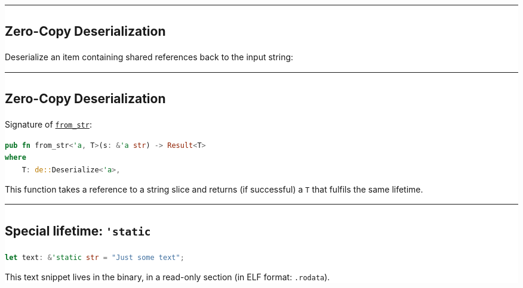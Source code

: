 ````rust marker:serde_deserialize_with_shared_references_1

````

---

## Zero-Copy Deserialization

Deserialize an item containing shared references back to the input string:

````rust marker:serde_deserialize_with_shared_references_2

````

---

## Zero-Copy Deserialization

Signature of [`from_str`](docsrs:https://docs.rs/serde_json/latest/serde_json/fn.from_str.html):

````rust
pub fn from_str<'a, T>(s: &'a str) -> Result<T>
where
    T: de::Deserialize<'a>,
````

<div data-marpit-fragment>

This function takes a reference to a string slice and returns (if successful) a `T` that fulfils the same lifetime.

</div>

---

## Special lifetime: `'static`

````rust tag:playground-button playground-wrap:main
let text: &'static str = "Just some text";
````

This text snippet lives in the binary, in a read-only section (in ELF format: `.rodata`).
